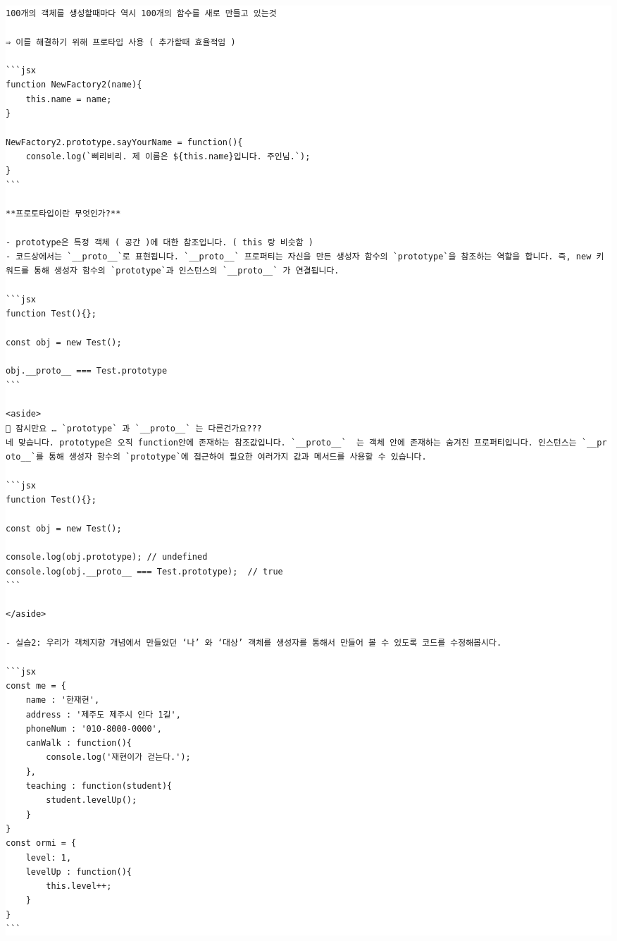     100개의 객체를 생성할때마다 역시 100개의 함수를 새로 만들고 있는것 
    
    ⇒ 이를 해결하기 위해 프로타입 사용 ( 추가할때 효율적임 )
    
    ```jsx
    function NewFactory2(name){
        this.name = name;
    }
    
    NewFactory2.prototype.sayYourName = function(){
        console.log(`삐리비리. 제 이름은 ${this.name}입니다. 주인님.`);
    }
    ```
    
    **프로토타입이란 무엇인가?**
    
    - prototype은 특정 객체 ( 공간 )에 대한 참조입니다. ( this 랑 비슷함 )
    - 코드상에서는 `__proto__`로 표현됩니다. `__proto__` 프로퍼티는 자신을 만든 생성자 함수의 `prototype`을 참조하는 역할을 합니다. 즉, new 키워드를 통해 생성자 함수의 `prototype`과 인스턴스의 `__proto__` 가 연결됩니다.
    
    ```jsx
    function Test(){};
    
    const obj = new Test();
    
    obj.__proto__ === Test.prototype
    ```
    
    <aside>
    🤔 잠시만요 … `prototype` 과 `__proto__` 는 다른건가요???
    네 맞습니다. prototype은 오직 function안에 존재하는 참조값입니다. `__proto__`  는 객체 안에 존재하는 숨겨진 프로퍼티입니다. 인스턴스는 `__proto__`를 통해 생성자 함수의 `prototype`에 접근하여 필요한 여러가지 값과 메서드를 사용할 수 있습니다.
    
    ```jsx
    function Test(){};
    
    const obj = new Test();
    
    console.log(obj.prototype); // undefined
    console.log(obj.__proto__ === Test.prototype);  // true 
    ```
    
    </aside>
    
    - 실습2: 우리가 객체지향 개념에서 만들었던 ‘나’ 와 ‘대상’ 객체를 생성자를 통해서 만들어 볼 수 있도록 코드를 수정해봅시다.
    
    ```jsx
    const me = {
        name : '한재현',
        address : '제주도 제주시 인다 1길',
        phoneNum : '010-8000-0000',
        canWalk : function(){
            console.log('재현이가 걷는다.');
        },
        teaching : function(student){
            student.levelUp();
        }
    }
    const ormi = {
        level: 1,
        levelUp : function(){
            this.level++;
        }
    }
    ```
    